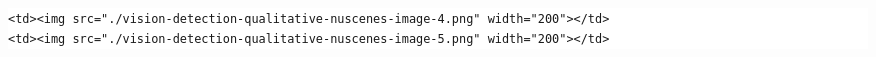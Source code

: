    <td><img src="./vision-detection-qualitative-nuscenes-image-4.png" width="200"></td>
    <td><img src="./vision-detection-qualitative-nuscenes-image-5.png" width="200"></td>